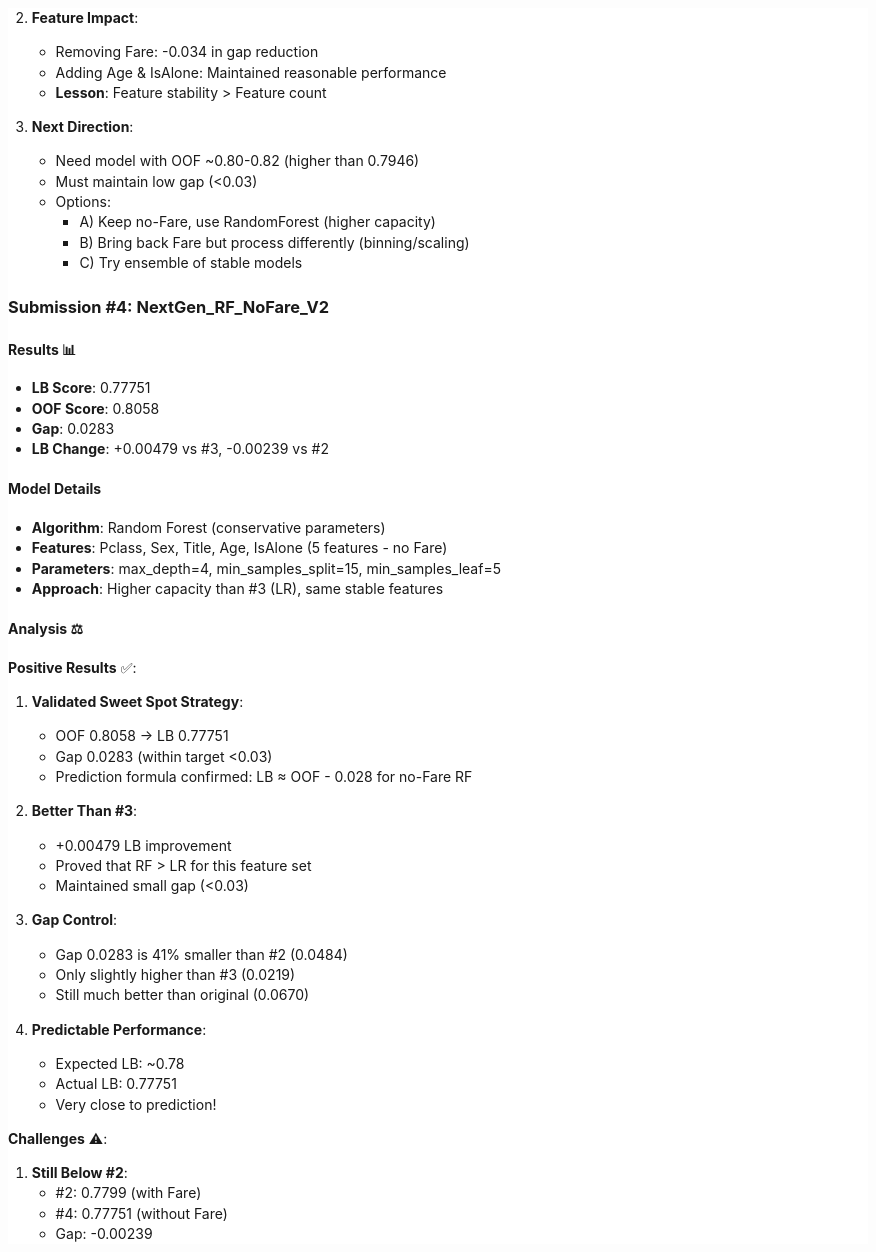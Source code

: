 2. **Feature Impact**:
   - Removing Fare: -0.034 in gap reduction
   - Adding Age & IsAlone: Maintained reasonable performance
   - **Lesson**: Feature stability > Feature count

3. **Next Direction**:
   - Need model with OOF ~0.80-0.82 (higher than 0.7946)
   - Must maintain low gap (<0.03)
   - Options:
     - A) Keep no-Fare, use RandomForest (higher capacity)
     - B) Bring back Fare but process differently (binning/scaling)
     - C) Try ensemble of stable models

### Submission #4: NextGen_RF_NoFare_V2

#### Results 📊
- **LB Score**: 0.77751
- **OOF Score**: 0.8058
- **Gap**: 0.0283
- **LB Change**: +0.00479 vs #3, -0.00239 vs #2

#### Model Details
- **Algorithm**: Random Forest (conservative parameters)
- **Features**: Pclass, Sex, Title, Age, IsAlone (5 features - no Fare)
- **Parameters**: max_depth=4, min_samples_split=15, min_samples_leaf=5
- **Approach**: Higher capacity than #3 (LR), same stable features

#### Analysis ⚖️

**Positive Results** ✅:
1. **Validated Sweet Spot Strategy**:
   - OOF 0.8058 → LB 0.77751
   - Gap 0.0283 (within target <0.03)
   - Prediction formula confirmed: LB ≈ OOF - 0.028 for no-Fare RF

2. **Better Than #3**:
   - +0.00479 LB improvement
   - Proved that RF > LR for this feature set
   - Maintained small gap (<0.03)

3. **Gap Control**:
   - Gap 0.0283 is 41% smaller than #2 (0.0484)
   - Only slightly higher than #3 (0.0219)
   - Still much better than original (0.0670)

4. **Predictable Performance**:
   - Expected LB: ~0.78
   - Actual LB: 0.77751
   - Very close to prediction!

**Challenges** ⚠️:
1. **Still Below #2**:
   - #2: 0.7799 (with Fare)
   - #4: 0.77751 (without Fare)
   - Gap: -0.00239
